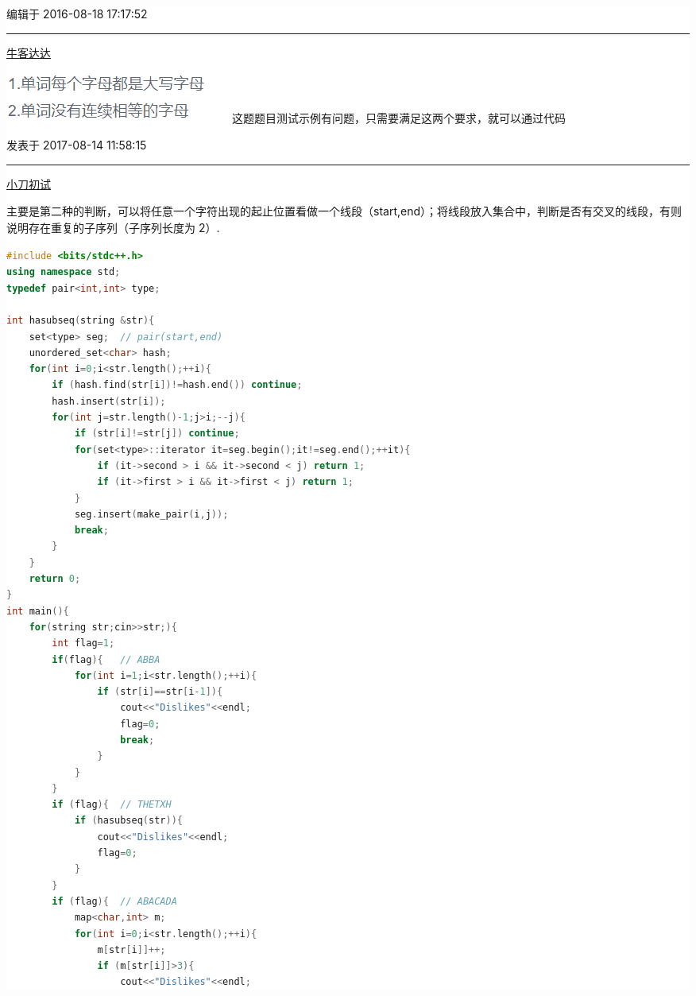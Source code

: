 编辑于 2016-08-18 17:17:52

* * *

[牛客达达](https://www.nowcoder.com/profile/418951)

![](img/5f41bda1e2e358ae8d6866a89addf194.png)这题题目测试示例有问题，只需要满足这两个要求，就可以通过代码

发表于 2017-08-14 11:58:15

* * *

[小刀初试](https://www.nowcoder.com/profile/648666)

主要是第二种的判断，可以将任意一个字符出现的起止位置看做一个线段（start,end）；将线段放入集合中，判断是否有交叉的线段，有则说明存在重复的子序列（子序列长度为 2）.

```cpp
#include <bits/stdc++.h>
using namespace std;
typedef pair<int,int> type;

int hasubseq(string &str){
    set<type> seg;	// pair(start,end)
    unordered_set<char> hash;
    for(int i=0;i<str.length();++i){
        if (hash.find(str[i])!=hash.end()) continue;
        hash.insert(str[i]);
        for(int j=str.length()-1;j>i;--j){
            if (str[i]!=str[j]) continue;
            for(set<type>::iterator it=seg.begin();it!=seg.end();++it){
                if (it->second > i && it->second < j) return 1;
                if (it->first > i && it->first < j) return 1;
            }
            seg.insert(make_pair(i,j));
            break;            
        }        
    }
    return 0;
}
int main(){
    for(string str;cin>>str;){
        int flag=1;
        if(flag){	// ABBA
            for(int i=1;i<str.length();++i){
                if (str[i]==str[i-1]){
                    cout<<"Dislikes"<<endl;
                    flag=0;
                    break;
                }
            }
        }
        if (flag){	// THETXH
            if (hasubseq(str)){
                cout<<"Dislikes"<<endl;
                flag=0;
            }
        }
        if (flag){	// ABACADA
            map<char,int> m;
            for(int i=0;i<str.length();++i){
                m[str[i]]++;
                if (m[str[i]]>3){
                    cout<<"Dislikes"<<endl;
```